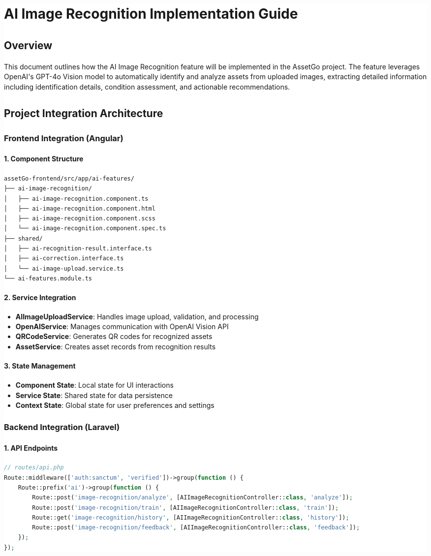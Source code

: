 # AI Image Recognition Implementation Guide

## Overview

This document outlines how the AI Image Recognition feature will be implemented in the AssetGo project. The feature leverages OpenAI's GPT-4o Vision model to automatically identify and analyze assets from uploaded images, extracting detailed information including identification details, condition assessment, and actionable recommendations.

## Project Integration Architecture

### Frontend Integration (Angular)

#### 1. Component Structure
```
assetGo-frontend/src/app/ai-features/
├── ai-image-recognition/
│   ├── ai-image-recognition.component.ts
│   ├── ai-image-recognition.component.html
│   ├── ai-image-recognition.component.scss
│   └── ai-image-recognition.component.spec.ts
├── shared/
│   ├── ai-recognition-result.interface.ts
│   ├── ai-correction.interface.ts
│   └── ai-image-upload.service.ts
└── ai-features.module.ts
```

#### 2. Service Integration
- **AIImageUploadService**: Handles image upload, validation, and processing
- **OpenAIService**: Manages communication with OpenAI Vision API
- **QRCodeService**: Generates QR codes for recognized assets
- **AssetService**: Creates asset records from recognition results

#### 3. State Management
- **Component State**: Local state for UI interactions
- **Service State**: Shared state for data persistence
- **Context State**: Global state for user preferences and settings

### Backend Integration (Laravel)

#### 1. API Endpoints
```php
// routes/api.php
Route::middleware(['auth:sanctum', 'verified'])->group(function () {
    Route::prefix('ai')->group(function () {
        Route::post('image-recognition/analyze', [AIImageRecognitionController::class, 'analyze']);
        Route::post('image-recognition/train', [AIImageRecognitionController::class, 'train']);
        Route::get('image-recognition/history', [AIImageRecognitionController::class, 'history']);
        Route::post('image-recognition/feedback', [AIImageRecognitionController::class, 'feedback']);
    });
});
```
